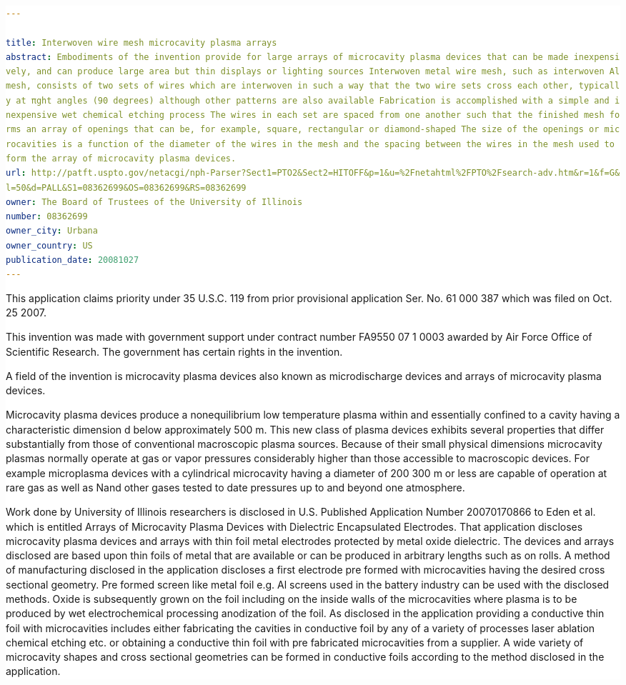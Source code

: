 ```yaml
---

title: Interwoven wire mesh microcavity plasma arrays
abstract: Embodiments of the invention provide for large arrays of microcavity plasma devices that can be made inexpensively, and can produce large area but thin displays or lighting sources Interwoven metal wire mesh, such as interwoven Al mesh, consists of two sets of wires which are interwoven in such a way that the two wire sets cross each other, typically at πght angles (90 degrees) although other patterns are also available Fabrication is accomplished with a simple and inexpensive wet chemical etching process The wires in each set are spaced from one another such that the finished mesh forms an array of openings that can be, for example, square, rectangular or diamond-shaped The size of the openings or microcavities is a function of the diameter of the wires in the mesh and the spacing between the wires in the mesh used to form the array of microcavity plasma devices.
url: http://patft.uspto.gov/netacgi/nph-Parser?Sect1=PTO2&Sect2=HITOFF&p=1&u=%2Fnetahtml%2FPTO%2Fsearch-adv.htm&r=1&f=G&l=50&d=PALL&S1=08362699&OS=08362699&RS=08362699
owner: The Board of Trustees of the University of Illinois
number: 08362699
owner_city: Urbana
owner_country: US
publication_date: 20081027
---
```

This application claims priority under 35 U.S.C. 119 from prior provisional application Ser. No. 61 000 387 which was filed on Oct. 25 2007.

This invention was made with government support under contract number FA9550 07 1 0003 awarded by Air Force Office of Scientific Research. The government has certain rights in the invention.

A field of the invention is microcavity plasma devices also known as microdischarge devices and arrays of microcavity plasma devices.

Microcavity plasma devices produce a nonequilibrium low temperature plasma within and essentially confined to a cavity having a characteristic dimension d below approximately 500 m. This new class of plasma devices exhibits several properties that differ substantially from those of conventional macroscopic plasma sources. Because of their small physical dimensions microcavity plasmas normally operate at gas or vapor pressures considerably higher than those accessible to macroscopic devices. For example microplasma devices with a cylindrical microcavity having a diameter of 200 300 m or less are capable of operation at rare gas as well as Nand other gases tested to date pressures up to and beyond one atmosphere.

Work done by University of Illinois researchers is disclosed in U.S. Published Application Number 20070170866 to Eden et al. which is entitled Arrays of Microcavity Plasma Devices with Dielectric Encapsulated Electrodes. That application discloses microcavity plasma devices and arrays with thin foil metal electrodes protected by metal oxide dielectric. The devices and arrays disclosed are based upon thin foils of metal that are available or can be produced in arbitrary lengths such as on rolls. A method of manufacturing disclosed in the application discloses a first electrode pre formed with microcavities having the desired cross sectional geometry. Pre formed screen like metal foil e.g. Al screens used in the battery industry can be used with the disclosed methods. Oxide is subsequently grown on the foil including on the inside walls of the microcavities where plasma is to be produced by wet electrochemical processing anodization of the foil. As disclosed in the application providing a conductive thin foil with microcavities includes either fabricating the cavities in conductive foil by any of a variety of processes laser ablation chemical etching etc. or obtaining a conductive thin foil with pre fabricated microcavities from a supplier. A wide variety of microcavity shapes and cross sectional geometries can be formed in conductive foils according to the method disclosed in the application.
